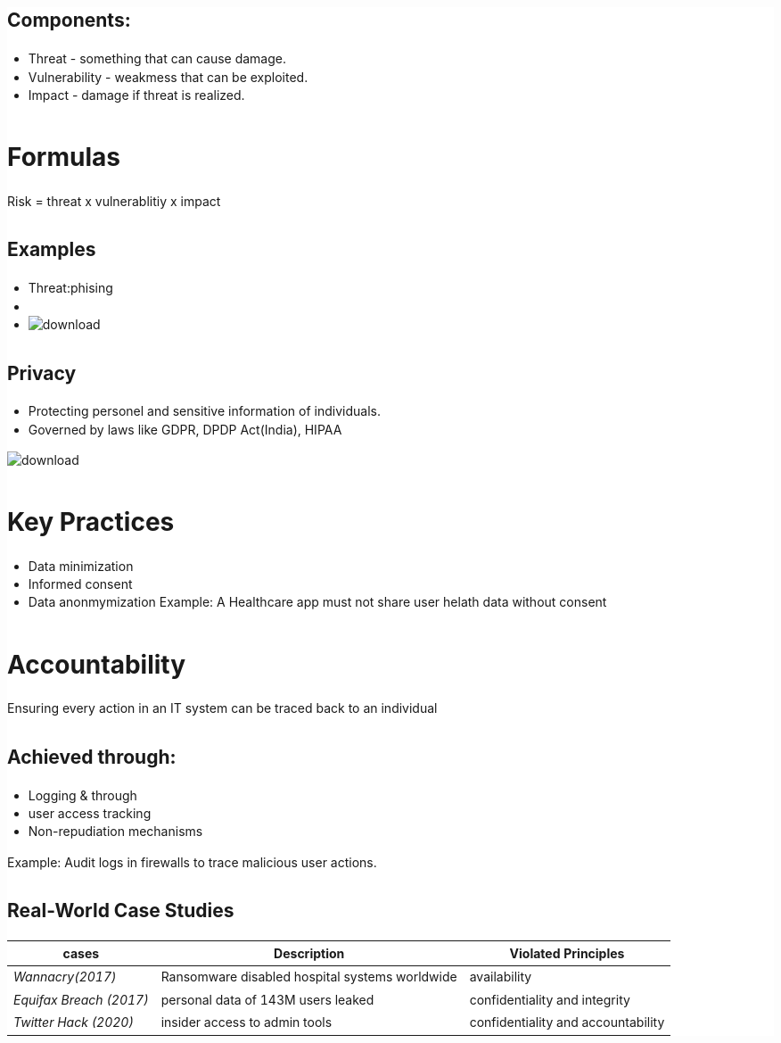 ## Components:
- Threat - something that can cause damage.
- Vulnerability - weakmess that can be exploited.
- Impact - damage if threat is realized.

# Formulas 
Risk = threat x vulnerablitiy x impact

## Examples
- Threat:phising
-
- <img width="275" height="183" alt="download" src="https://github.com/user-attachments/assets/c45d47ea-2ddf-4de0-a026-7a72641ad51c" />


## Privacy
- Protecting personel and sensitive information of individuals.
- Governed by laws like GDPR, DPDP Act(India), HIPAA

  
![download](https://github.com/user-attachments/assets/af4d39dd-0f89-413a-915a-228a84b60baf)

# Key Practices
- Data minimization
- Informed consent
- Data anonmymization
Example: A Healthcare app must not share user helath data without consent

# Accountability
Ensuring every action in an IT system can be traced back to an individual

## Achieved through:
- Logging & through
- user access tracking
- Non-repudiation mechanisms
 
Example: Audit logs in firewalls to trace malicious user actions.

## Real-World Case Studies

| cases                      | Description                                                        | Violated Principles                                      |
|----------------------------|--------------------------------------------------------------------|----------------------------------------------------------|
| *Wannacry(2017)*           | Ransomware disabled hospital systems worldwide                     | availability                                             |
| *Equifax Breach (2017)*    | personal data of 143M users leaked                                 | confidentiality and integrity                            |
| *Twitter Hack (2020)*      | insider access to admin tools                                      | confidentiality and accountability                       |

